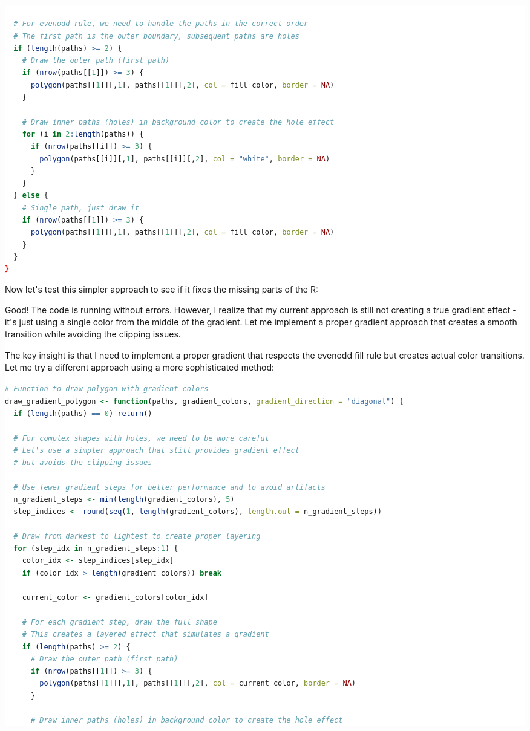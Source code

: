 ```r
  
  # For evenodd rule, we need to handle the paths in the correct order
  # The first path is the outer boundary, subsequent paths are holes
  if (length(paths) >= 2) {
    # Draw the outer path (first path)
    if (nrow(paths[[1]]) >= 3) {
      polygon(paths[[1]][,1], paths[[1]][,2], col = fill_color, border = NA)
    }
    
    # Draw inner paths (holes) in background color to create the hole effect
    for (i in 2:length(paths)) {
      if (nrow(paths[[i]]) >= 3) {
        polygon(paths[[i]][,1], paths[[i]][,2], col = "white", border = NA)
      }
    }
  } else {
    # Single path, just draw it
    if (nrow(paths[[1]]) >= 3) {
      polygon(paths[[1]][,1], paths[[1]][,2], col = fill_color, border = NA)
    }
  }
}
```

Now let's test this simpler approach to see if it fixes the missing parts of the R:


Good! The code is running without errors. However, I realize that my current approach is still not creating a true gradient effect - it's just using a single color from the middle of the gradient. Let me implement a proper gradient approach that creates a smooth transition while avoiding the clipping issues.

The key insight is that I need to implement a proper gradient that respects the evenodd fill rule but creates actual color transitions. Let me try a different approach using a more sophisticated method:


```r
# Function to draw polygon with gradient colors
draw_gradient_polygon <- function(paths, gradient_colors, gradient_direction = "diagonal") {
  if (length(paths) == 0) return()
  
  # For complex shapes with holes, we need to be more careful
  # Let's use a simpler approach that still provides gradient effect
  # but avoids the clipping issues
  
  # Use fewer gradient steps for better performance and to avoid artifacts
  n_gradient_steps <- min(length(gradient_colors), 5)
  step_indices <- round(seq(1, length(gradient_colors), length.out = n_gradient_steps))
  
  # Draw from darkest to lightest to create proper layering
  for (step_idx in n_gradient_steps:1) {
    color_idx <- step_indices[step_idx]
    if (color_idx > length(gradient_colors)) break
    
    current_color <- gradient_colors[color_idx]
    
    # For each gradient step, draw the full shape
    # This creates a layered effect that simulates a gradient
    if (length(paths) >= 2) {
      # Draw the outer path (first path)
      if (nrow(paths[[1]]) >= 3) {
        polygon(paths[[1]][,1], paths[[1]][,2], col = current_color, border = NA)
      }
      
      # Draw inner paths (holes) in background color to create the hole effect
```